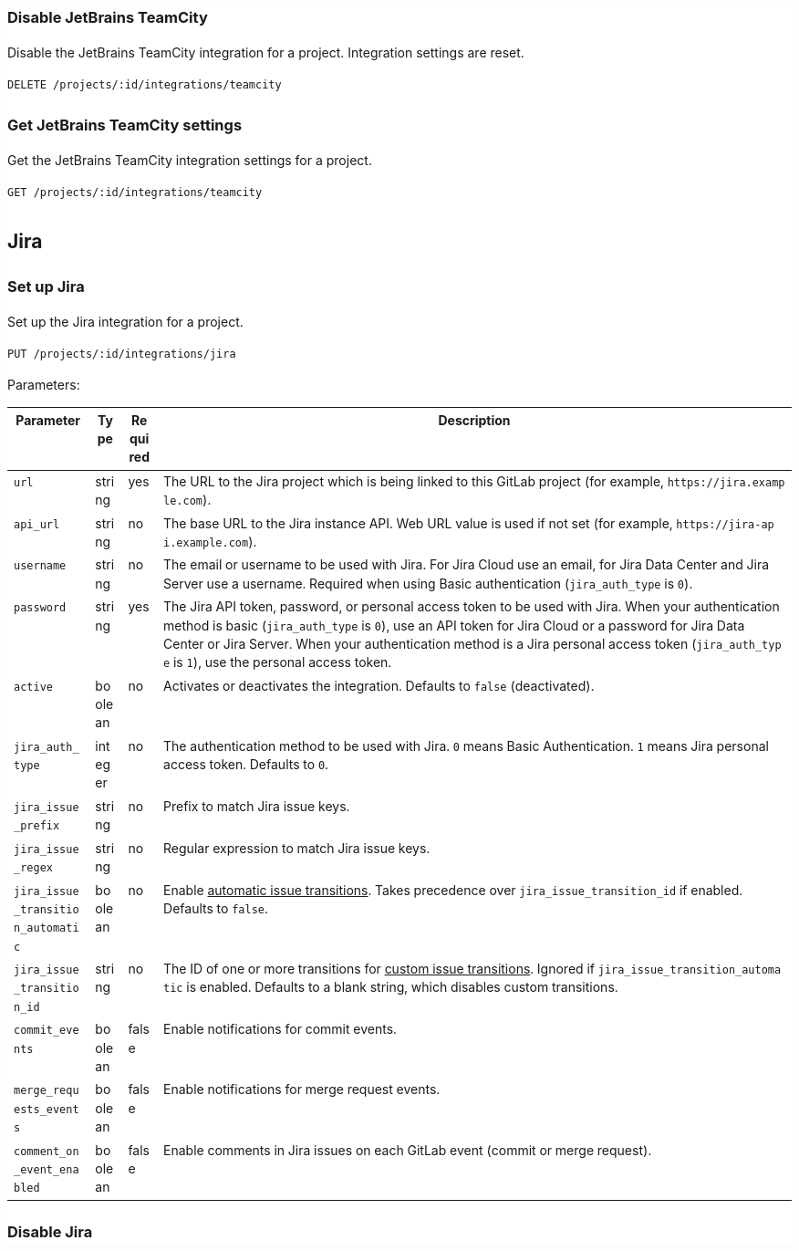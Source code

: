 ### Disable JetBrains TeamCity

Disable the JetBrains TeamCity integration for a project. Integration settings are reset.

```plaintext
DELETE /projects/:id/integrations/teamcity
```

### Get JetBrains TeamCity settings

Get the JetBrains TeamCity integration settings for a project.

```plaintext
GET /projects/:id/integrations/teamcity
```

## Jira

### Set up Jira

Set up the Jira integration for a project.

```plaintext
PUT /projects/:id/integrations/jira
```

Parameters:

| Parameter | Type | Required | Description |
| --------- | ---- | -------- | ----------- |
| `url`           | string | yes | The URL to the Jira project which is being linked to this GitLab project (for example, `https://jira.example.com`). |
| `api_url`   | string | no | The base URL to the Jira instance API. Web URL value is used if not set (for example, `https://jira-api.example.com`). |
| `username`      | string | no   | The email or username to be used with Jira. For Jira Cloud use an email, for Jira Data Center and Jira Server use a username. Required when using Basic authentication (`jira_auth_type` is `0`). |
| `password`      | string | yes  | The Jira API token, password, or personal access token to be used with Jira. When your authentication method is basic (`jira_auth_type` is `0`), use an API token for Jira Cloud or a password for Jira Data Center or Jira Server. When your authentication method is a Jira personal access token (`jira_auth_type` is `1`), use the personal access token. |
| `active`        | boolean | no  | Activates or deactivates the integration. Defaults to `false` (deactivated). |
| `jira_auth_type`| integer | no  | The authentication method to be used with Jira. `0` means Basic Authentication. `1` means Jira personal access token. Defaults to `0`. |
| `jira_issue_prefix` | string | no | Prefix to match Jira issue keys. |
| `jira_issue_regex` | string | no | Regular expression to match Jira issue keys. |
| `jira_issue_transition_automatic` | boolean | no | Enable [automatic issue transitions](../integration/jira/issues.md#automatic-issue-transitions). Takes precedence over `jira_issue_transition_id` if enabled. Defaults to `false`. |
| `jira_issue_transition_id` | string | no | The ID of one or more transitions for [custom issue transitions](../integration/jira/issues.md#custom-issue-transitions). Ignored if `jira_issue_transition_automatic` is enabled. Defaults to a blank string, which disables custom transitions. |
| `commit_events` | boolean | false | Enable notifications for commit events. |
| `merge_requests_events` | boolean | false | Enable notifications for merge request events. |
| `comment_on_event_enabled` | boolean | false | Enable comments in Jira issues on each GitLab event (commit or merge request). |

### Disable Jira
